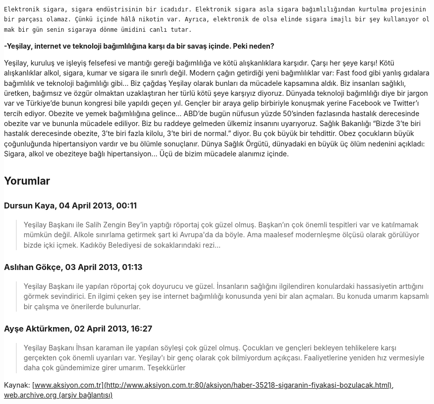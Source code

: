     Elektronik sigara, sigara endüstrisinin bir icadıdır. Elektronik sigara asla sigara bağımlılığından kurtulma projesinin bir parçası olamaz. Çünkü içinde hâlâ nikotin var. Ayrıca, elektronik de olsa elinde sigara imajlı bir şey kullanıyor olmak bir gün senin sigaraya dönme ümidini canlı tutar.
   </p>
   <p>
    <strong>
     -Yeşilay, internet ve teknoloji bağımlılığına karşı da bir savaş içinde. Peki neden?
    </strong>
   </p>
   <p>
    Yeşilay, kuruluş ve işleyiş felsefesi ve mantığı gereği bağımlılığa ve kötü alışkanlıklara karşıdır. Çarşı her şeye karşı! Kötü alışkanlıklar alkol, sigara, kumar ve sigara ile sınırlı değil. Modern çağın getirdiği yeni bağımlılıklar var: Fast food gibi yanlış gıdalara bağımlılık ve teknoloji bağımlılığı gibi... Biz çağdaş Yeşilay olarak bunları da mücadele kapsamına aldık. Biz insanları sağlıklı, üretken, bağımsız ve özgür olmaktan uzaklaştıran her türlü kötü şeye karşıyız diyoruz. Dünyada teknoloji bağımlılığı diye bir jargon var ve Türkiye’de bunun kongresi bile yapıldı geçen yıl. Gençler bir araya gelip birbiriyle konuşmak yerine Facebook ve Twitter’ı tercih ediyor. Obezite ve yemek bağımlılığına gelince... ABD’de bugün nüfusun yüzde 50’sinden fazlasında hastalık derecesinde obezite var ve bununla mücadele ediliyor. Biz bu raddeye gelmeden ülkemiz insanını uyarıyoruz. Sağlık Bakanlığı “Bizde 3’te biri hastalık derecesinde obezite, 3’te biri fazla kilolu, 3’te biri de normal.” diyor. Bu çok büyük bir tehdittir. Obez çocukların büyük çoğunluğunda hipertansiyon vardır ve bu ölümle sonuçlanır. Dünya Sağlık Örgütü, dünyadaki en büyük üç ölüm nedenini açıkladı: Sigara, alkol ve obeziteye bağlı hipertansiyon... Üçü de bizim mücadele alanımız içinde.
   </p>
  </font>
 </div>
 <div>
 </div>
 <div>
 </div>
</div>


## Yorumlar

### Dursun Kaya, 04 April 2013, 00:11
> Yeşilay Başkanı ile Salih Zengin Bey’in yaptığı röportaj çok güzel olmuş. Başkan’ın çok önemli tespitleri var ve katılmamak mümkün değil. Alkole sınırlama getirmek şart ki Avrupa'da da böyle. Ama maalesef modernleşme ölçüsü olarak görülüyor bizde içki içmek. Kadıköy Belediyesi de sokaklarındaki rezi...

### Aslıhan Gökçe, 03 April 2013, 01:13
> Yeşilay Başkanı ile yapılan röportaj çok doyurucu ve güzel. İnsanların sağlığını ilgilendiren konulardaki hassasiyetin arttığını görmek sevindirici. En ilgimi çeken şey ise internet bağımlılığı konusunda yeni bir alan açmaları. Bu konuda umarım kapsamlı bir çalışma ve önerilerde bulunurlar.

### Ayşe Aktürkmen, 02 April 2013, 16:27
> Yeşilay Başkanı İhsan karaman ile yapılan söyleşi çok güzel olmuş. Çocukları ve gençleri bekleyen tehlikelere karşı gerçekten çok önemli uyarıları var. Yeşilay'ı bir genç olarak çok bilmiyordum açıkçası. Faaliyetlerine yeniden hız vermesiyle daha çok gündemimize girer umarım.  Teşekkürler

Kaynak: [www.aksiyon.com.tr](http://www.aksiyon.com.tr:80/aksiyon/haber-35218-sigaranin-fiyakasi-bozulacak.html), [web.archive.org (arşiv bağlantısı)](http://web.archive.org/web/20130415015612/http://www.aksiyon.com.tr:80/aksiyon/haber-35218-sigaranin-fiyakasi-bozulacak.html)
